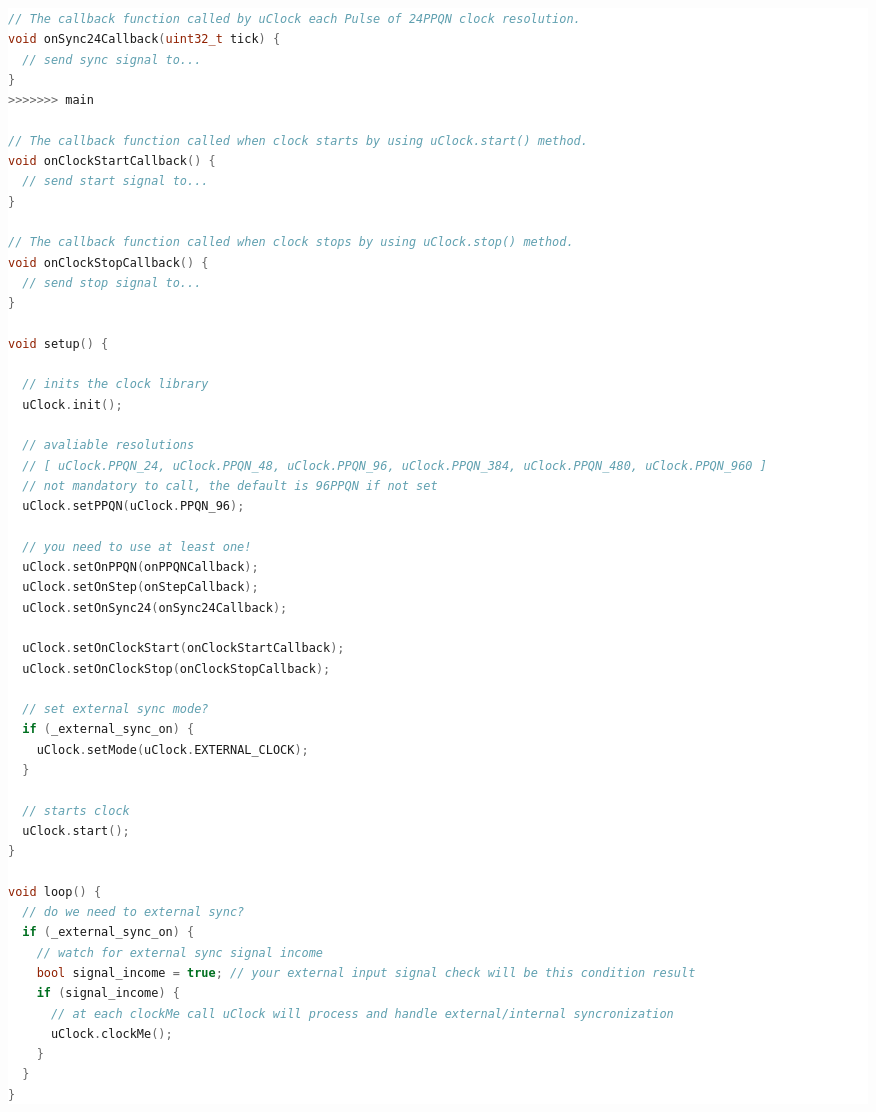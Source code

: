 ```c++
// The callback function called by uClock each Pulse of 24PPQN clock resolution.
void onSync24Callback(uint32_t tick) {
  // send sync signal to...
}
>>>>>>> main

// The callback function called when clock starts by using uClock.start() method.
void onClockStartCallback() {
  // send start signal to...
}

// The callback function called when clock stops by using uClock.stop() method.
void onClockStopCallback() {
  // send stop signal to...
}

void setup() {

  // inits the clock library
  uClock.init();

  // avaliable resolutions
  // [ uClock.PPQN_24, uClock.PPQN_48, uClock.PPQN_96, uClock.PPQN_384, uClock.PPQN_480, uClock.PPQN_960 ]
  // not mandatory to call, the default is 96PPQN if not set
  uClock.setPPQN(uClock.PPQN_96);

  // you need to use at least one!
  uClock.setOnPPQN(onPPQNCallback);
  uClock.setOnStep(onStepCallback);
  uClock.setOnSync24(onSync24Callback);

  uClock.setOnClockStart(onClockStartCallback);
  uClock.setOnClockStop(onClockStopCallback);

  // set external sync mode?
  if (_external_sync_on) {
    uClock.setMode(uClock.EXTERNAL_CLOCK);
  }

  // starts clock
  uClock.start();
}

void loop() {
  // do we need to external sync?
  if (_external_sync_on) {
    // watch for external sync signal income
    bool signal_income = true; // your external input signal check will be this condition result
    if (signal_income) {
      // at each clockMe call uClock will process and handle external/internal syncronization
      uClock.clockMe();
    }
  }
}
```
